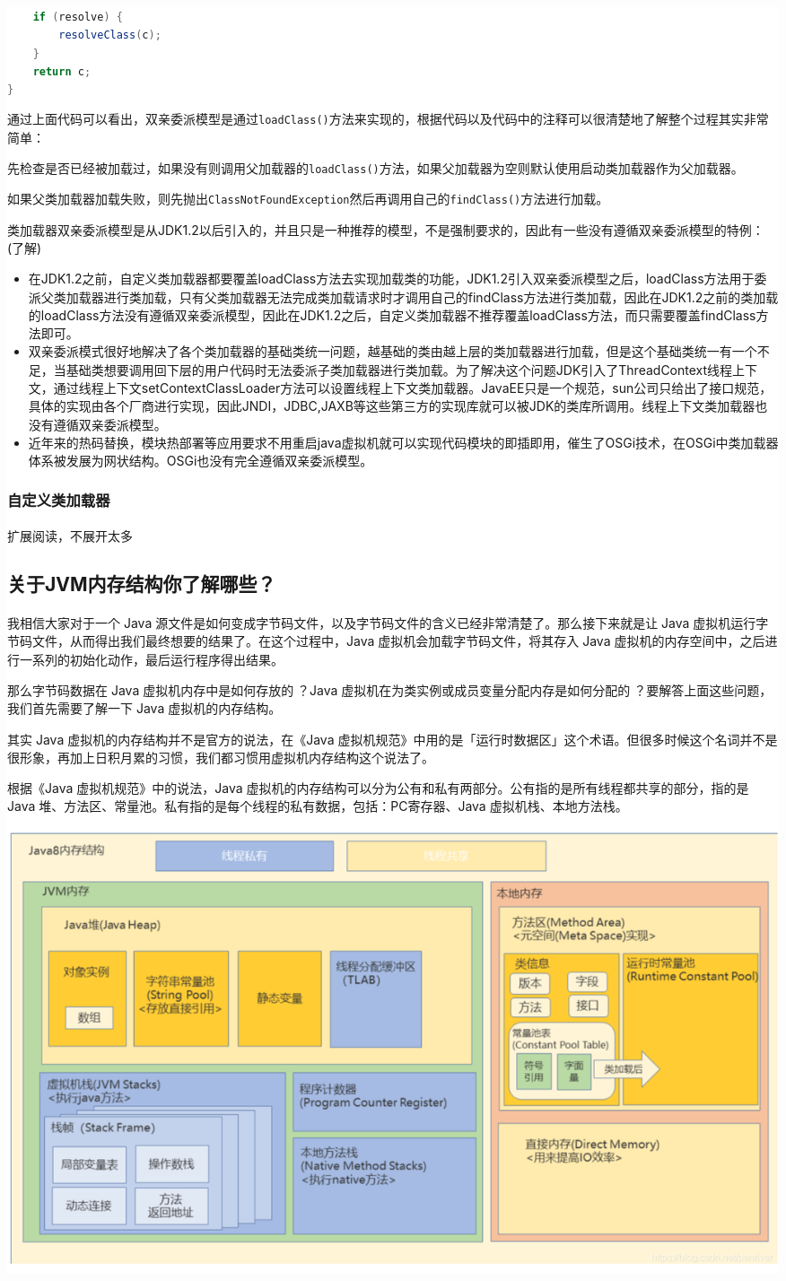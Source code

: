 ```java
    if (resolve) {  
        resolveClass(c);  
    }  
    return c;  
}  
```

通过上面代码可以看出，双亲委派模型是通过`loadClass()`方法来实现的，根据代码以及代码中的注释可以很清楚地了解整个过程其实非常简单：

先检查是否已经被加载过，如果没有则调用父加载器的`loadClass()`方法，如果父加载器为空则默认使用启动类加载器作为父加载器。

如果父类加载器加载失败，则先抛出`ClassNotFoundException`然后再调用自己的`findClass()`方法进行加载。



类加载器双亲委派模型是从JDK1.2以后引入的，并且只是一种推荐的模型，不是强制要求的，因此有一些没有遵循双亲委派模型的特例：(了解)

+ 在JDK1.2之前，自定义类加载器都要覆盖loadClass方法去实现加载类的功能，JDK1.2引入双亲委派模型之后，loadClass方法用于委派父类加载器进行类加载，只有父类加载器无法完成类加载请求时才调用自己的findClass方法进行类加载，因此在JDK1.2之前的类加载的loadClass方法没有遵循双亲委派模型，因此在JDK1.2之后，自定义类加载器不推荐覆盖loadClass方法，而只需要覆盖findClass方法即可。
+ 双亲委派模式很好地解决了各个类加载器的基础类统一问题，越基础的类由越上层的类加载器进行加载，但是这个基础类统一有一个不足，当基础类想要调用回下层的用户代码时无法委派子类加载器进行类加载。为了解决这个问题JDK引入了ThreadContext线程上下文，通过线程上下文setContextClassLoader方法可以设置线程上下文类加载器。JavaEE只是一个规范，sun公司只给出了接口规范，具体的实现由各个厂商进行实现，因此JNDI，JDBC,JAXB等这些第三方的实现库就可以被JDK的类库所调用。线程上下文类加载器也没有遵循双亲委派模型。
+ 近年来的热码替换，模块热部署等应用要求不用重启java虚拟机就可以实现代码模块的即插即用，催生了OSGi技术，在OSGi中类加载器体系被发展为网状结构。OSGi也没有完全遵循双亲委派模型。



### 自定义类加载器
扩展阅读，不展开太多

## 关于JVM内存结构你了解哪些？
我相信大家对于一个 Java 源文件是如何变成字节码文件，以及字节码文件的含义已经非常清楚了。那么接下来就是让 Java 虚拟机运行字节码文件，从而得出我们最终想要的结果了。在这个过程中，Java 虚拟机会加载字节码文件，将其存入 Java 虚拟机的内存空间中，之后进行一系列的初始化动作，最后运行程序得出结果。

那么字节码数据在 Java 虚拟机内存中是如何存放的 ？Java 虚拟机在为类实例或成员变量分配内存是如何分配的 ？要解答上面这些问题，我们首先需要了解一下 Java 虚拟机的内存结构。

其实 Java 虚拟机的内存结构并不是官方的说法，在《Java 虚拟机规范》中用的是「运行时数据区」这个术语。但很多时候这个名词并不是很形象，再加上日积月累的习惯，我们都习惯用虚拟机内存结构这个说法了。

根据《Java 虚拟机规范》中的说法，Java 虚拟机的内存结构可以分为公有和私有两部分。公有指的是所有线程都共享的部分，指的是 Java 堆、方法区、常量池。私有指的是每个线程的私有数据，包括：PC寄存器、Java 虚拟机栈、本地方法栈。

![1676275218059-b16761b8-2a89-4c55-b086-71b2d9f3518b.png](./assets/1676275218059-b16761b8-2a89-4c55-b086-71b2d9f3518b.png)